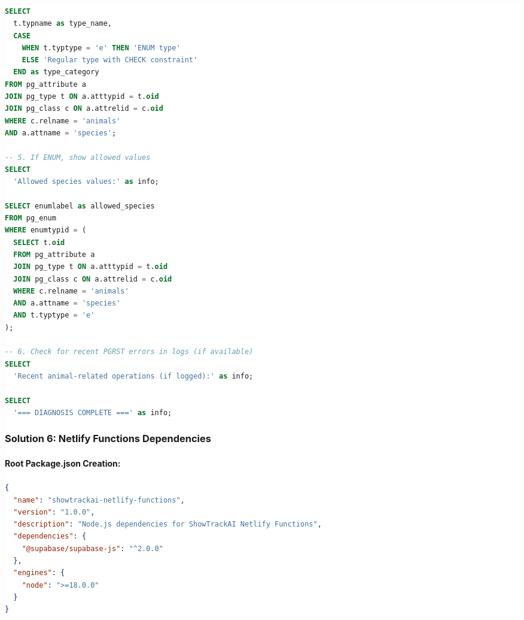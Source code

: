 ```sql
SELECT 
  t.typname as type_name,
  CASE 
    WHEN t.typtype = 'e' THEN 'ENUM type'
    ELSE 'Regular type with CHECK constraint'
  END as type_category
FROM pg_attribute a
JOIN pg_type t ON a.atttypid = t.oid
JOIN pg_class c ON a.attrelid = c.oid
WHERE c.relname = 'animals' 
AND a.attname = 'species';

-- 5. If ENUM, show allowed values
SELECT 
  'Allowed species values:' as info;
  
SELECT enumlabel as allowed_species
FROM pg_enum 
WHERE enumtypid = (
  SELECT t.oid 
  FROM pg_attribute a
  JOIN pg_type t ON a.atttypid = t.oid
  JOIN pg_class c ON a.attrelid = c.oid
  WHERE c.relname = 'animals' 
  AND a.attname = 'species'
  AND t.typtype = 'e'
);

-- 6. Check for recent PGRST errors in logs (if available)
SELECT 
  'Recent animal-related operations (if logged):' as info;

SELECT 
  '=== DIAGNOSIS COMPLETE ===' as info;
```

### Solution 6: Netlify Functions Dependencies

#### Root Package.json Creation:
```json
{
  "name": "showtrackai-netlify-functions",
  "version": "1.0.0",
  "description": "Node.js dependencies for ShowTrackAI Netlify Functions",
  "dependencies": {
    "@supabase/supabase-js": "^2.0.0"
  },
  "engines": {
    "node": ">=18.0.0"
  }
}
```
